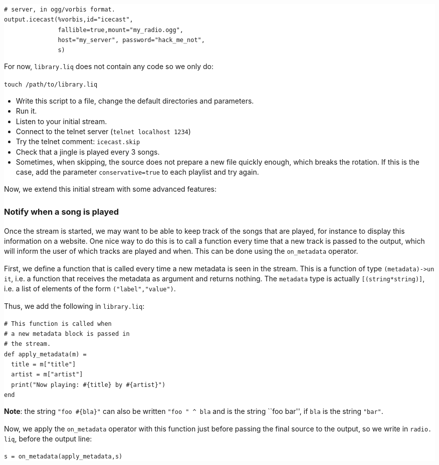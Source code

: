 ```liquidsoap
# server, in ogg/vorbis format.
output.icecast(%vorbis,id="icecast",
               fallible=true,mount="my_radio.ogg", 
               host="my_server", password="hack_me_not",
               s)
```
For now, `library.liq` does not contain any code so we only do:
```
touch /path/to/library.liq
```

* Write this script to a file, change the default directories and parameters.
* Run it.
* Listen to your initial stream.
* Connect to the telnet server (`telnet localhost 1234`)
* Try the telnet comment: `icecast.skip`
* Check that a jingle is played every 3 songs.
* Sometimes, when skipping, the source does not prepare a new file quickly enough, which breaks the rotation. If this is the case, add the parameter `conservative=true` to each playlist and try again.

Now, we extend this initial stream with some advanced features:

### Notify when a song is played

Once the stream is started, we may want to be able to keep track of the songs that are played, 
for instance to display this information on a website.
One nice way to do this is to call a function every time that a new track is passed to the
output, which will inform the user of which tracks are played and when. This can be done
using the `on_metadata` operator. 

First, we define a function that is called every time a new metadata is seen in the stream.
This is a function of type `(metadata)->unit`, i.e. a function that receives the metadata
as argument and returns nothing.
The `metadata` type is actually `[(string*string)]`,
i.e. a list of elements of the form `("label","value")`.

Thus, we add the following in `library.liq`:
```liquidsoap
# This function is called when
# a new metadata block is passed in
# the stream.
def apply_metadata(m) =
  title = m["title"]
  artist = m["artist"]
  print("Now playing: #{title} by #{artist}")
end
```

**Note**: the string `"foo #{bla}"` can also be written `"foo " ^ bla` and is the
string ``foo bar'', if `bla` is the string `"bar"`.

Now, we apply the `on_metadata` operator with this function just
before passing the final source to the output, so we write in `radio.liq`,
before the output line:
```liquidsoap
s = on_metadata(apply_metadata,s)
```
